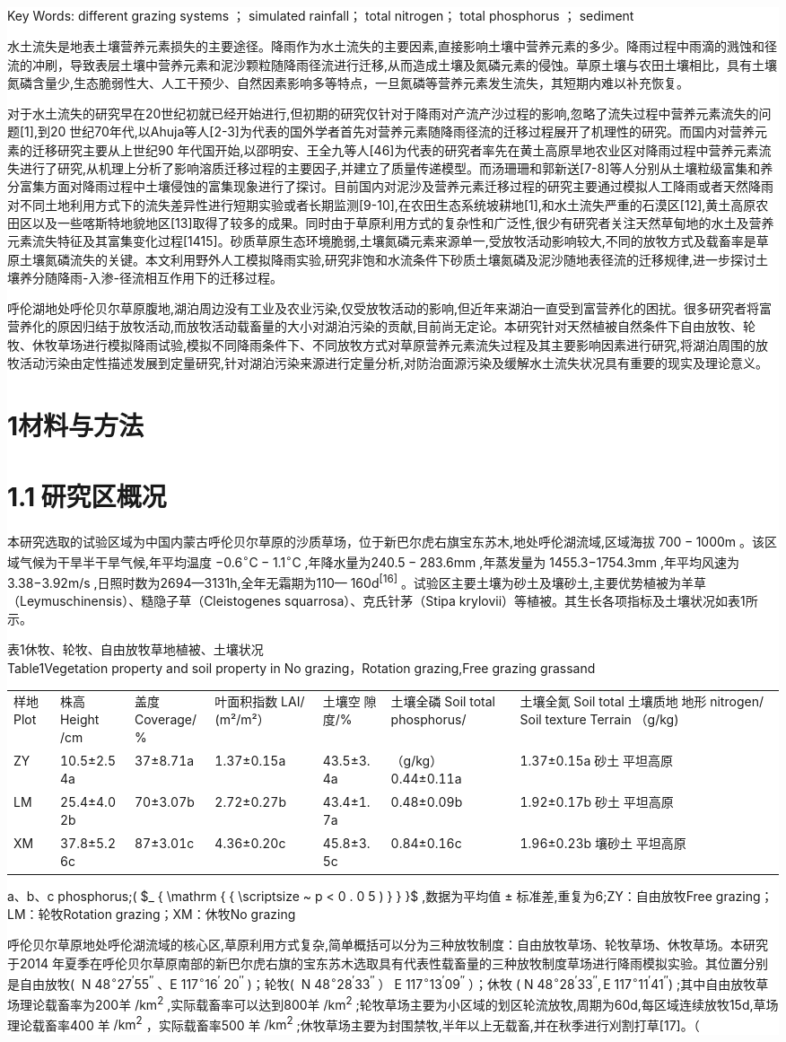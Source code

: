 Key Words: different grazing systems ； simulated rainfall； total nitrogen； total phosphorus ； sediment

水土流失是地表土壤营养元素损失的主要途径。降雨作为水土流失的主要因素,直接影响土壤中营养元素的多少。降雨过程中雨滴的溅蚀和径流的冲刷，导致表层土壤中营养元素和泥沙颗粒随降雨径流进行迁移,从而造成土壤及氮磷元素的侵蚀。草原土壤与农田土壤相比，具有土壤氮磷含量少,生态脆弱性大、人工干预少、自然因素影响多等特点，一旦氮磷等营养元素发生流失，其短期内难以补充恢复。

对于水土流失的研究早在20世纪初就已经开始进行,但初期的研究仅针对于降雨对产流产沙过程的影响,忽略了流失过程中营养元素流失的问题[1],到20 世纪70年代,以Ahuja等人[2-3]为代表的国外学者首先对营养元素随降雨径流的迁移过程展开了机理性的研究。而国内对营养元素的迁移研究主要从上世纪90 年代国开始,以邵明安、王全九等人[46]为代表的研究者率先在黄土高原旱地农业区对降雨过程中营养元素流失进行了研究,从机理上分析了影响溶质迁移过程的主要因子,并建立了质量传递模型。而汤珊珊和郭新送[7-8]等人分别从土壤粒级富集和养分富集方面对降雨过程中土壤侵蚀的富集现象进行了探讨。目前国内对泥沙及营养元素迁移过程的研究主要通过模拟人工降雨或者天然降雨对不同土地利用方式下的流失差异性进行短期实验或者长期监测[9-10],在农田生态系统坡耕地[1],和水土流失严重的石漠区[12],黄土高原农田区以及一些喀斯特地貌地区[13]取得了较多的成果。同时由于草原利用方式的复杂性和广泛性,很少有研究者关注天然草甸地的水土及营养元素流失特征及其富集变化过程[1415]。砂质草原生态环境脆弱,土壤氮磷元素来源单一,受放牧活动影响较大,不同的放牧方式及载畜率是草原土壤氮磷流失的关键。本文利用野外人工模拟降雨实验,研究非饱和水流条件下砂质土壤氮磷及泥沙随地表径流的迁移规律,进一步探讨土壤养分随降雨-入渗-径流相互作用下的迁移过程。

呼伦湖地处呼伦贝尔草原腹地,湖泊周边没有工业及农业污染,仅受放牧活动的影响,但近年来湖泊一直受到富营养化的困扰。很多研究者将富营养化的原因归结于放牧活动,而放牧活动载畜量的大小对湖泊污染的贡献,目前尚无定论。本研究针对天然植被自然条件下自由放牧、轮牧、休牧草场进行模拟降雨试验,模拟不同降雨条件下、不同放牧方式对草原营养元素流失过程及其主要影响因素进行研究,将湖泊周围的放牧活动污染由定性描述发展到定量研究,针对湖泊污染来源进行定量分析,对防治面源污染及缓解水土流失状况具有重要的现实及理论意义。

# 1材料与方法

# 1.1 研究区概况

本研究选取的试验区域为中国内蒙古呼伦贝尔草原的沙质草场，位于新巴尔虎右旗宝东苏木,地处呼伦湖流域,区域海拔 $7 0 0 { - } 1 0 0 0 \mathrm { m }$ 。该区域气候为干旱半干旱气候,年平均温度 $- 0 . 6 \mathrm { { ^ { \circ } C - 1 . 1 \mathrm { { ^ { \circ } C } } } }$ ,年降水量为$2 4 0 . 5 { - } 2 8 3 . 6 \mathrm { m m }$ ,年蒸发量为 $1 4 5 5 . 3 \mathrm { - } 1 7 5 4 . 3 \mathrm { m m }$ ,年平均风速为 $3 . 3 8 { \mathrm { - } } 3 . 9 2 { \mathrm { m / s } }$ ,日照时数为2694—3131h,全年无霜期为110— $1 6 0 \mathrm { d } ^ { [ 1 6 ] }$ 。试验区主要土壤为砂土及壤砂土,主要优势植被为羊草（Leymuschinensis）、糙隐子草（Cleistogenes squarrosa）、克氏针茅（Stipa krylovii）等植被。其生长各项指标及土壤状况如表1所示。

表1休牧、轮牧、自由放牧草地植被、土壤状况  
Table1Vegetation property and soil property in No grazing，Rotation grazing,Free grazing grassand   

<html><body><table><tr><td>样地Plot</td><td>株高 Height /cm</td><td>盖度 Coverage/%</td><td>叶面积指数 LAI/ (m²/m²）</td><td>土壤空 隙度/%</td><td>土壤全磷 Soil total phosphorus/</td><td>土壤全氮 Soil total 土壤质地 地形 nitrogen/ Soil texture Terrain （g/kg)</td></tr><tr><td>ZY</td><td>10.5±2.54a</td><td>37±8.71a</td><td>1.37±0.15a</td><td>43.5±3.4a</td><td>（g/kg） 0.44±0.11a</td><td>1.37±0.15a 砂土 平坦高原</td></tr><tr><td>LM</td><td>25.4±4.02b</td><td>70±3.07b</td><td>2.72±0.27b</td><td>43.4±1.7a</td><td>0.48±0.09b</td><td>1.92±0.17b 砂土 平坦高原</td></tr><tr><td>XM</td><td>37.8±5.26c</td><td>87±3.01c</td><td>4.36±0.20c</td><td>45.8±3.5c</td><td>0.84±0.16c</td><td>1.96±0.23b 壤砂土 平坦高原</td></tr></table></body></html>

a、b、c phosphorus;( $_ { \mathrm { { \scriptsize ~ p < 0 . 0 5 ) } } }$ ,数据为平均值 $\pm$ 标准差,重复为6;ZY：自由放牧Free grazing；LM：轮牧Rotation grazing；XM：休牧No grazing

呼伦贝尔草原地处呼伦湖流域的核心区,草原利用方式复杂,简单概括可以分为三种放牧制度：自由放牧草场、轮牧草场、休牧草场。本研究于2014 年夏季在呼伦贝尔草原南部的新巴尔虎右旗的宝东苏木选取具有代表性载畜量的三种放牧制度草场进行降雨模拟实验。其位置分别是自由放牧( $\mathrm { ~ N ~ } 4 8 ^ { \circ } 2 7 ^ { \prime } 5 5 ^ { \prime \prime }$ 、E $1 1 7 ^ { \circ } 1 6 ^ { \prime }$ $2 0 ^ { \prime \prime }$ )；轮牧( $\mathrm { ~ N ~ } 4 8 ^ { \circ } 2 8 ^ { \prime } 3 3 ^ { \prime \prime }$ ） $\textrm { E } 1 1 7 ^ { \circ } 1 3 ^ { \prime } 0 9 ^ { \prime \prime }$ ）；休牧 $\textrm { ( N } 4 8 ^ { \circ } 2 8 ^ { \prime } 3 3 ^ { \prime \prime } , \mathrm { E } \ 1 1 7 ^ { \circ } 1 1 ^ { \prime } 4 1 ^ { \prime \prime } )$ ;其中自由放牧草场理论载畜率为200羊 $/ \mathrm { k m } ^ { 2 }$ ,实际载畜率可以达到800羊 $/ \mathrm { k m } ^ { 2 }$ ;轮牧草场主要为小区域的划区轮流放牧,周期为60d,每区域连续放牧15d,草场理论载畜率400 羊 $/ \mathrm { k m } ^ { 2 }$ ，实际载畜率500 羊 $/ \mathrm { k m } ^ { 2 }$ ;休牧草场主要为封围禁牧,半年以上无载畜,并在秋季进行刈割打草[17]。（
